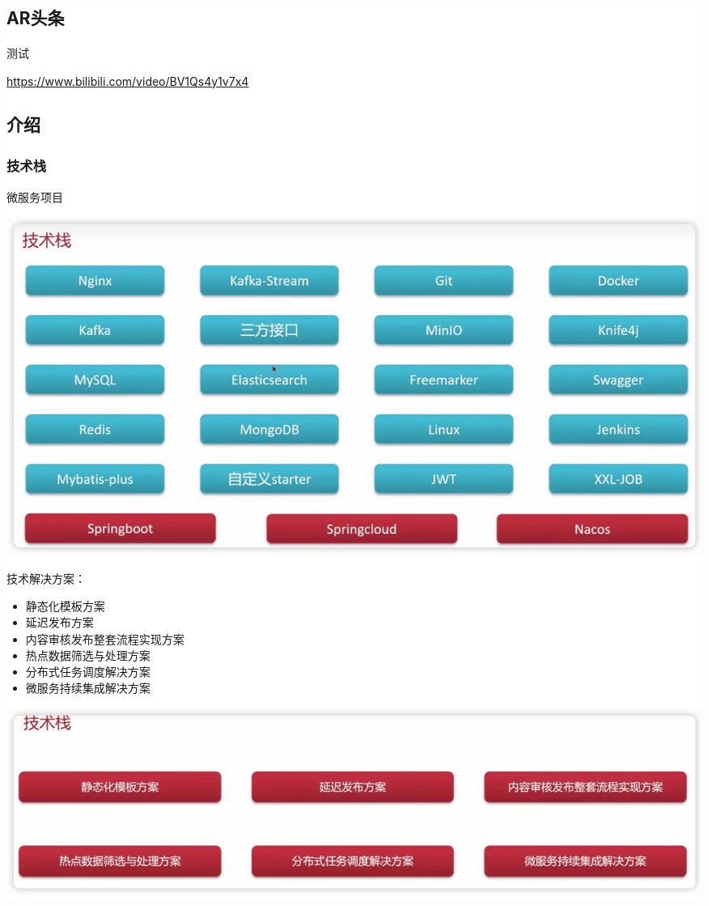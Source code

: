 AR头条
------

测试

https://www.bilibili.com/video/BV1Qs4y1v7x4

## 介绍

### 技术栈

微服务项目

![](images/image-20231002072412096.png)

技术解决方案：

- 静态化模板方案
- 延迟发布方案
- 内容审核发布整套流程实现方案
- 热点数据筛选与处理方案
- 分布式任务调度解决方案
- 微服务持续集成解决方案

![](images/image-20231002072456555.png)
